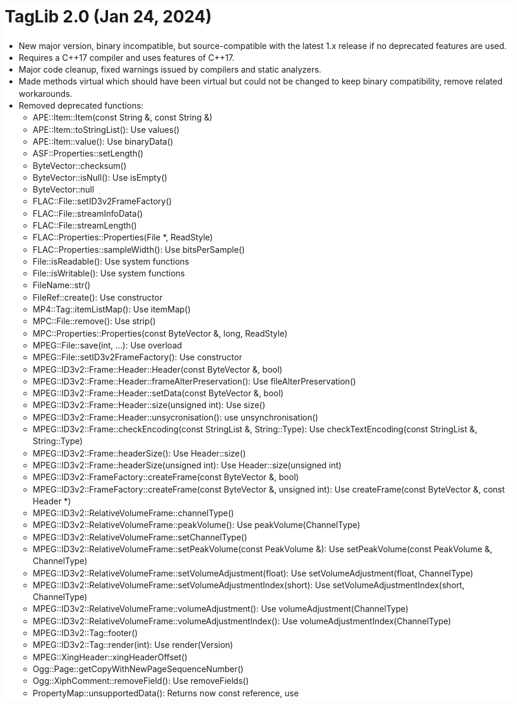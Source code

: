TagLib 2.0 (Jan 24, 2024)
=========================

 * New major version, binary incompatible, but source-compatible with the
   latest 1.x release if no deprecated features are used.
 * Requires a C++17 compiler and uses features of C++17.
 * Major code cleanup, fixed warnings issued by compilers and static analyzers.
 * Made methods virtual which should have been virtual but could not be
   changed to keep binary compatibility, remove related workarounds.
 * Removed deprecated functions:
   - APE::Item::Item(const String &, const String &)
   - APE::Item::toStringList(): Use values()
   - APE::Item::value(): Use binaryData()
   - ASF::Properties::setLength()
   - ByteVector::checksum()
   - ByteVector::isNull(): Use isEmpty()
   - ByteVector::null
   - FLAC::File::setID3v2FrameFactory()
   - FLAC::File::streamInfoData()
   - FLAC::File::streamLength()
   - FLAC::Properties::Properties(File *, ReadStyle)
   - FLAC::Properties::sampleWidth(): Use bitsPerSample()
   - File::isReadable(): Use system functions
   - File::isWritable(): Use system functions
   - FileName::str()
   - FileRef::create(): Use constructor
   - MP4::Tag::itemListMap(): Use itemMap()
   - MPC::File::remove(): Use strip()
   - MPC::Properties::Properties(const ByteVector &, long, ReadStyle)
   - MPEG::File::save(int, ...): Use overload
   - MPEG::File::setID3v2FrameFactory(): Use constructor
   - MPEG::ID3v2::Frame::Header::Header(const ByteVector &, bool)
   - MPEG::ID3v2::Frame::Header::frameAlterPreservation(): Use
     fileAlterPreservation()
   - MPEG::ID3v2::Frame::Header::setData(const ByteVector &, bool)
   - MPEG::ID3v2::Frame::Header::size(unsigned int): Use size()
   - MPEG::ID3v2::Frame::Header::unsycronisation(): use unsynchronisation()
   - MPEG::ID3v2::Frame::checkEncoding(const StringList &, String::Type): Use
     checkTextEncoding(const StringList &, String::Type)
   - MPEG::ID3v2::Frame::headerSize(): Use Header::size()
   - MPEG::ID3v2::Frame::headerSize(unsigned int): Use
     Header::size(unsigned int)
   - MPEG::ID3v2::FrameFactory::createFrame(const ByteVector &, bool)
   - MPEG::ID3v2::FrameFactory::createFrame(const ByteVector &, unsigned int):
     Use createFrame(const ByteVector &, const Header *)
   - MPEG::ID3v2::RelativeVolumeFrame::channelType()
   - MPEG::ID3v2::RelativeVolumeFrame::peakVolume(): Use peakVolume(ChannelType)
   - MPEG::ID3v2::RelativeVolumeFrame::setChannelType()
   - MPEG::ID3v2::RelativeVolumeFrame::setPeakVolume(const PeakVolume &): Use
     setPeakVolume(const PeakVolume &, ChannelType)
   - MPEG::ID3v2::RelativeVolumeFrame::setVolumeAdjustment(float): Use
     setVolumeAdjustment(float, ChannelType)
   - MPEG::ID3v2::RelativeVolumeFrame::setVolumeAdjustmentIndex(short): Use
     setVolumeAdjustmentIndex(short, ChannelType)
   - MPEG::ID3v2::RelativeVolumeFrame::volumeAdjustment(): Use
     volumeAdjustment(ChannelType)
   - MPEG::ID3v2::RelativeVolumeFrame::volumeAdjustmentIndex(): Use
     volumeAdjustmentIndex(ChannelType)
   - MPEG::ID3v2::Tag::footer()
   - MPEG::ID3v2::Tag::render(int): Use render(Version)
   - MPEG::XingHeader::xingHeaderOffset()
   - Ogg::Page::getCopyWithNewPageSequenceNumber()
   - Ogg::XiphComment::removeField(): Use removeFields()
   - PropertyMap::unsupportedData(): Returns now const reference, use